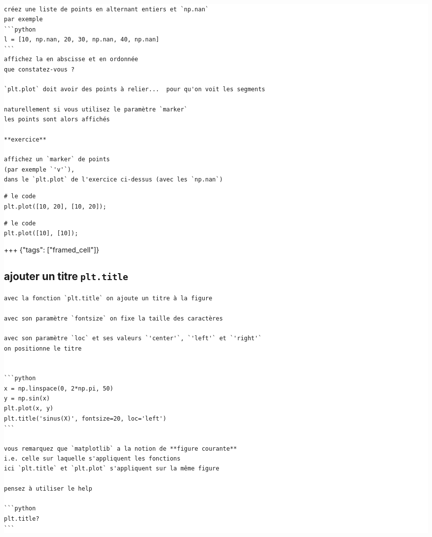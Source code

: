 ````{admonition} →
créez une liste de points en alternant entiers et `np.nan`  
par exemple
```python
l = [10, np.nan, 20, 30, np.nan, 40, np.nan]
```
affichez la en abscisse et en ordonnée  
que constatez-vous ?

`plt.plot` doit avoir des points à relier...  pour qu'on voit les segments

naturellement si vous utilisez le paramètre `marker`  
les points sont alors affichés  

**exercice**

affichez un `marker` de points  
(par exemple `'v'`),  
dans le `plt.plot` de l'exercice ci-dessus (avec les `np.nan`)
````

```{code-cell} ipython3
# le code
plt.plot([10, 20], [10, 20]);
```

```{code-cell} ipython3
# le code
plt.plot([10], [10]);
```

+++ {"tags": ["framed_cell"]}

## ajouter un titre `plt.title`

````{admonition} →
avec la fonction `plt.title` on ajoute un titre à la figure

avec son paramètre `fontsize` on fixe la taille des caractères

avec son paramètre `loc` et ses valeurs `'center'`, `'left'` et `'right'`  
on positionne le titre


```python
x = np.linspace(0, 2*np.pi, 50)
y = np.sin(x)
plt.plot(x, y)
plt.title('sinus(X)', fontsize=20, loc='left')
```

vous remarquez que `matplotlib` a la notion de **figure courante**  
i.e. celle sur laquelle s'appliquent les fonctions  
ici `plt.title` et `plt.plot` s'appliquent sur la même figure

pensez à utiliser le help

```python
plt.title?
```
````
